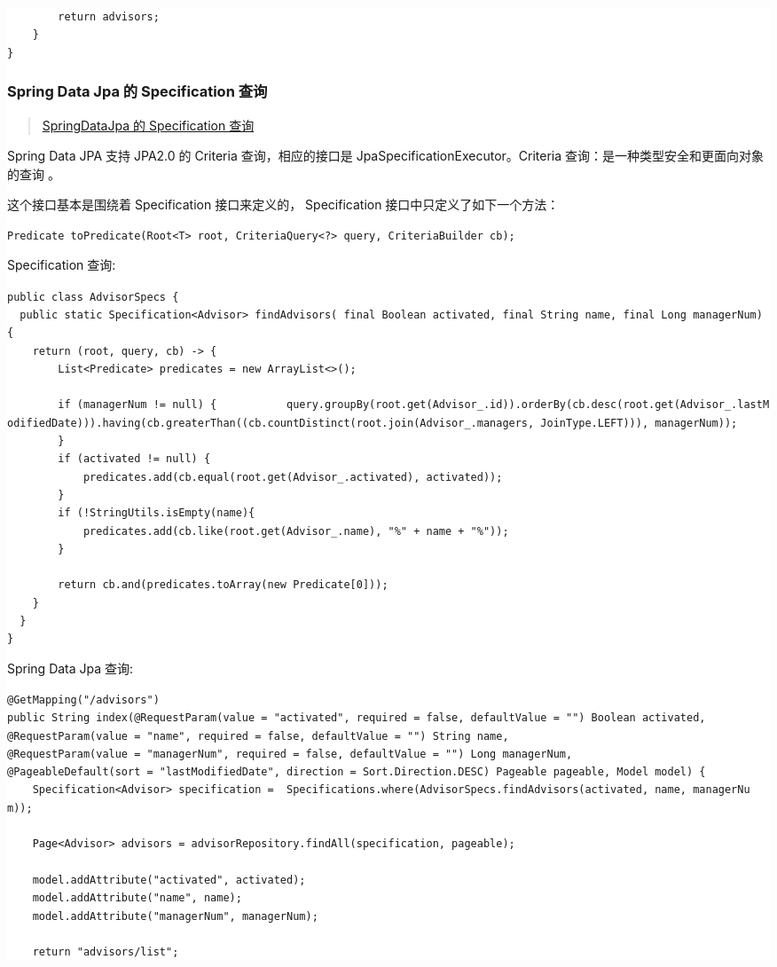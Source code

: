``` 
        return advisors;
  	}
}
```



### Spring Data Jpa 的 Specification 查询 

> [SpringDataJpa 的 Specification 查询](http://blog.csdn.net/baijunzhijiang_01/article/details/51557125)  

Spring Data JPA 支持 JPA2.0 的 Criteria 查询，相应的接口是 JpaSpecificationExecutor。Criteria 查询：是一种类型安全和更面向对象的查询 。

这个接口基本是围绕着 Specification 接口来定义的， Specification 接口中只定义了如下一个方法：

``` 
Predicate toPredicate(Root<T> root, CriteriaQuery<?> query, CriteriaBuilder cb);  
```



Specification 查询: 

``` 
public class AdvisorSpecs {
  public static Specification<Advisor> findAdvisors( final Boolean activated, final String name, final Long managerNum) {
    return (root, query, cb) -> {
    	List<Predicate> predicates = new ArrayList<>(); 
    
    	if (managerNum != null) {   		query.groupBy(root.get(Advisor_.id)).orderBy(cb.desc(root.get(Advisor_.lastModifiedDate))).having(cb.greaterThan((cb.countDistinct(root.join(Advisor_.managers, JoinType.LEFT))), managerNum));
        }
        if (activated != null) {
        	predicates.add(cb.equal(root.get(Advisor_.activated), activated));
        }
    	if (!StringUtils.isEmpty(name){
    		predicates.add(cb.like(root.get(Advisor_.name), "%" + name + "%"));
    	}
  
  		return cb.and(predicates.toArray(new Predicate[0]));
  	}
  }
}
```

Spring Data Jpa 查询: 

``` 
@GetMapping("/advisors")
public String index(@RequestParam(value = "activated", required = false, defaultValue = "") Boolean activated,
@RequestParam(value = "name", required = false, defaultValue = "") String name,
@RequestParam(value = "managerNum", required = false, defaultValue = "") Long managerNum,
@PageableDefault(sort = "lastModifiedDate", direction = Sort.Direction.DESC) Pageable pageable, Model model) {
	Specification<Advisor> specification = 	Specifications.where(AdvisorSpecs.findAdvisors(activated, name, managerNum));

	Page<Advisor> advisors = advisorRepository.findAll(specification, pageable);

	model.addAttribute("activated", activated);
	model.addAttribute("name", name);
	model.addAttribute("managerNum", managerNum);

	return "advisors/list";
```